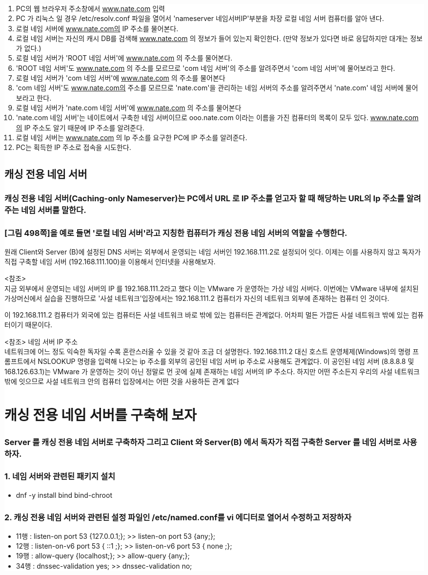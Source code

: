 1. PC의 웹 브라우저 주소창에서 www.nate.com 입력
2. PC 가 리눅스 일 경우 /etc/resolv.conf 파일을 열어서 'nameserver 네임서버IP'부분을 차장 로컬 네임 서버 컴퓨터를 알아 낸다.
3. 로컬 네임 서버에 www.nate.com의 IP 주소를 물어본다.
4. 로컬 네임 서버는 자신의 캐시 DB를 검색해 www.nate.com 의 정보가 들어 있는지 확인한다. (만약 정보가 있다면 바로 응답하지만 대개는 정보가 없다.)
5. 로컬 네임 서버가 'ROOT 네임 서버'에 www.nate.com 의 주소를 물어본다.
6. 'ROOT 네임 서버'도 www.nate.com 의 주소를 모르므로 'com 네임 서버'의 주소를 알려주면서 'com 네임 서버'에 물어보라고 한다.
7. 로컬 네임 서버가 'com 네임 서버'에 www.nate.com 의 주소를 물어본다
8. 'com 네임 서버'도 www.nate.com의 주소를 모르므로 'nate.com'을 관리하는 네임 서버의 주소를 알려주면서 'nate.com' 네임 서버에 물어보라고 한다.
9. 로컬 네임 서버가 'nate.com 네임 서버'에 www.nate.com 의 주소를 물어본다
10. 'nate.com 네임 서버'는 네이트에서 구축한 네임 서버이므로 ooo.nate.com 이라는 이름을 가진 컴퓨터의 목록이 모두 있다. www.nate.com의 IP 주소도 알기 때문에 IP 주소를 알려준다.
11. 로컬 네임 서버는 www.nate.com 의 Ip 주소를 요구한 PC에 IP 주소를 알려준다.
12. PC는 획득한 IP 주소로 접속을 시도한다.

## 캐싱 전용 네임 서버
### 캐싱 전용 네임 서버(Caching-only Nameserver)는 PC에서 URL 로 IP 주소를 얻고자 할 때 해당하는 URL의 Ip 주소를 알려주는 네임 서버를 말한다. 

### [그림 498쪽]을 예로 들면 '로컬 네임 서버'라고 지칭한 컴퓨터가 캐싱 전용 네임 서버의 역할을 수행한다.

원래 Client와 Server (B)에 설정된 DNS 서버는 외부에서 운영되는 네임 서버인 192.168.111.2로 설정되어 잇다. 이제는 이를 사용하지 않고 독자가 직접 구축할 네임 서버 (192.168.111.100)을 이용해서 인터넷을 사용해보자.

<참조> <br>
지금 외부에서 운영되는 네임 서버의 IP 를 192.168.111.2라고 했다 이는 VMware 가 운영하는 가상 네임 서버다. 이번에는 VMware 내부에 설치된 가상머신에서 실습을 진행하므로 '사설 네트워크'입장에서는 192.168.111.2 컴퓨터가 자신의 네트워크 외부에 존재하는 컴퓨터 인 것이다.

이 192.168.111.2 컴퓨터가 외국에 있는 컴퓨터든 사설 네트워크 바로 밖에 있는 컴퓨터든 관계없다. 어차피 멀든 가깝든 사설 네트워크 밖에 있는 컴퓨터이기 때문이다.

<참조> 네임 서버 IP 주소 <br>
네트워크에 어느 정도 익숙한 독자일 수록 혼란스러울 수 있을 것 같아 조금 더 설명한다. 192.168.111.2 대신 호스트 운영체제(Windows)의 명령 프롬프트에서 NSLOOKUP 명령을 입력해 나오는 ip 주소를 외부의 공인된 네임 서버 ip 주소로 사용해도 관계없다. 이 공인된 네임 서버 (8.8.8.8 및 168.126.63.1)는 VMware 가 운영하는 것이 아닌 정말로 먼 곳에 실제 존재하는 네임 서버의 IP 주소다. 하지만 어떤 주소든지 우리의 사설 네트워크 밖에 잇으므로 사설 네트워크 안의 컴퓨터 입장에서는 어떤 것을 사용하든 관계 없다

# 캐싱 전용 네임 서버를 구축해 보자 
### Server 를 캐싱 전용 네임 서버로 구축하자 그리고 Client 와 Server(B) 에서 독자가 직접 구축한 Server 를 네임 서버로 사용하자.

### 1. 네임 서버와 관련된 패키지 설치
- dnf -y install bind bind-chroot

### 2. 캐싱 전용 네임 서버와 관련된 설정 파일인 /etc/named.conf를 vi 에디터로 열어서 수정하고 저장하자

- 11행 : listen-on port 53 {127.0.0.1;};  >> listen-on port 53 {any;};
- 12행 : listen-on-v6 port 53 { ::1 ;}; >> listen-on-v6 port 53 { none ;};
- 19행 : allow-query {localhost;};  >> allow-query {any;};
- 34행 : dnssec-validation yes; >> dnssec-validation no;
